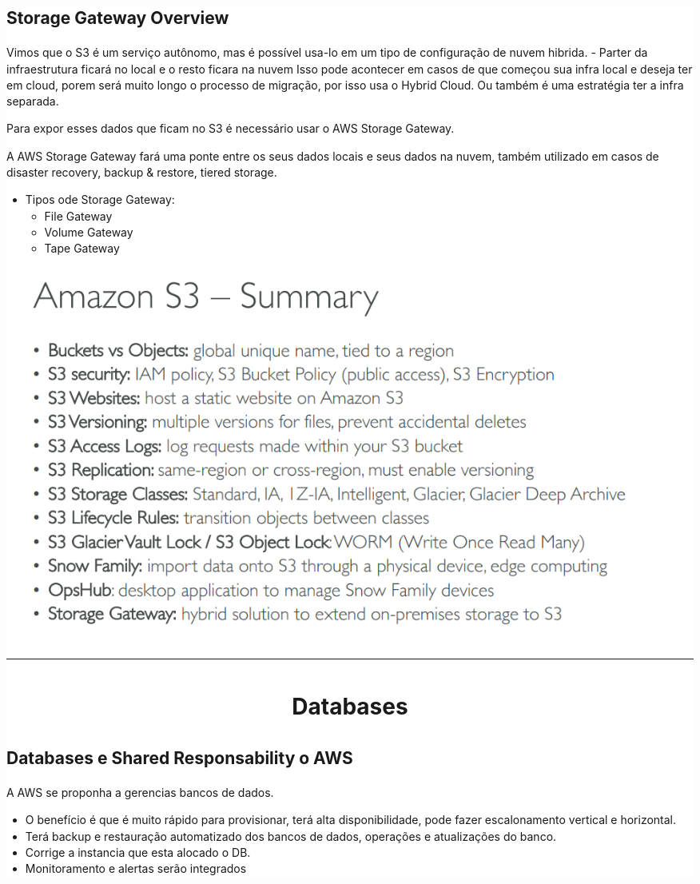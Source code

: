 ## Storage Gateway Overview
Vimos que o S3 é um serviço autônomo, mas é possível usa-lo em um tipo de configuração de nuvem hibrida.
	- Parter da infraestrutura ficará no local e o resto ficara na nuvem
	Isso pode acontecer em casos de que começou sua infra local e deseja ter em cloud, porem será muito longo o processo de migração, por isso usa o Hybrid Cloud. Ou também é uma estratégia ter a infra separada.

Para expor esses dados que ficam no S3 é necessário usar o AWS Storage Gateway.

A AWS Storage Gateway fará uma ponte entre os seus dados locais e seus dados na nuvem, também utilizado em casos de disaster recovery, backup & restore, tiered storage.

- Tipos ode Storage Gateway:
	- File Gateway 
	- Volume Gateway
	- Tape Gateway

<img src="images/img24.png" alt="img24" width="800"/>

---
<h1 align="center">Databases</h1>

## Databases e Shared Responsability o AWS
A AWS se proponha  a gerencias bancos de dados. 
- O benefício é que é muito rápido para provisionar, terá alta disponibilidade, pode fazer escalonamento vertical e horizontal. 
- Terá backup e restauração automatizado dos bancos de dados, operações e atualizações do banco.
- Corrige a instancia que esta alocado o DB.
- Monitoramento e alertas serão integrados 
